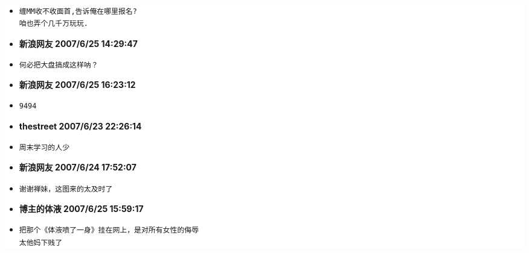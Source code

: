 - ```
  缠MM收不收面首,告诉俺在哪里报名?
  咱也弄个几千万玩玩.
  ```
- **新浪网友 2007/6/25 14:29:47**
- ```
  何必把大盘搞成这样呐？
  ```
- **新浪网友 2007/6/25 16:23:12**
- ```
  9494
  ```
- **thestreet 2007/6/23 22:26:14**
- ```
  周末学习的人少
  ```
- **新浪网友 2007/6/24 17:52:07**
- ```
  谢谢禅妹，这图来的太及时了
  ```
- **博主的体液 2007/6/25 15:59:17**
- ```
  把那个《体液喷了一身》挂在网上，是对所有女性的侮辱
  太他妈下贱了
